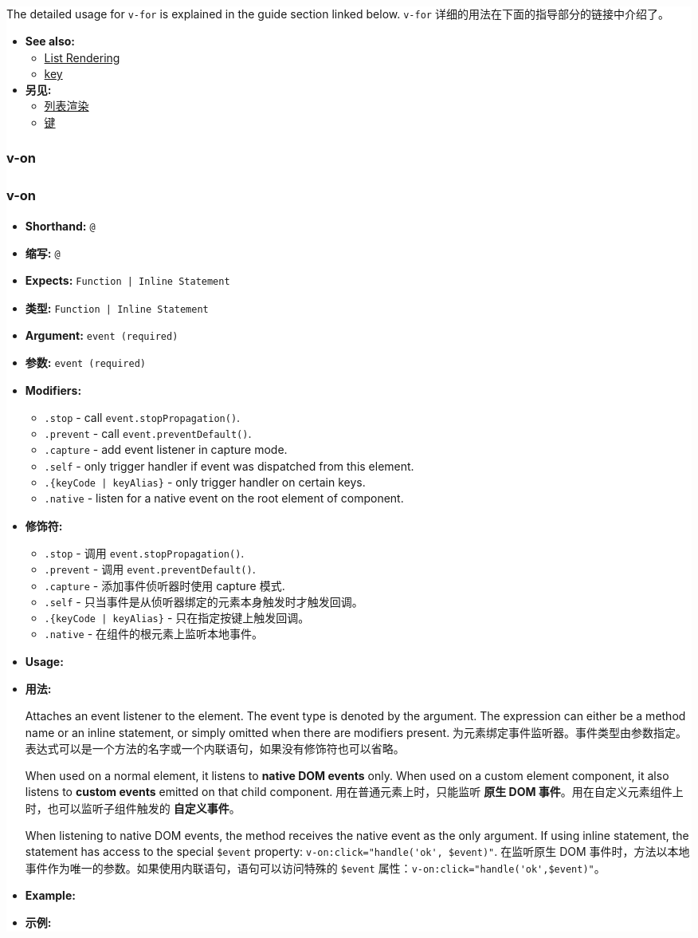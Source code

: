   The detailed usage for `v-for` is explained in the guide section linked below.
  `v-for` 详细的用法在下面的指导部分的链接中介绍了。

- **See also:**
  - [List Rendering](/guide/list.html)
  - [key](/guide/list.html#key)
- **另见:**
  - [列表渲染](/guide/list.html)
  - [键](/guide/list.html#key)

### v-on
### v-on

- **Shorthand:** `@`
- **缩写:** `@`

- **Expects:** `Function | Inline Statement`
- **类型:** `Function | Inline Statement`

- **Argument:** `event (required)`
- **参数:** `event (required)`

- **Modifiers:**
  - `.stop` - call `event.stopPropagation()`.
  - `.prevent` - call `event.preventDefault()`.
  - `.capture` - add event listener in capture mode.
  - `.self` - only trigger handler if event was dispatched from this element.
  - `.{keyCode | keyAlias}` - only trigger handler on certain keys.
  - `.native` - listen for a native event on the root element of component.
- **修饰符:**
  - `.stop` - 调用 `event.stopPropagation()`.
  - `.prevent` - 调用 `event.preventDefault()`.
  - `.capture` - 添加事件侦听器时使用 capture 模式.
  - `.self` - 只当事件是从侦听器绑定的元素本身触发时才触发回调。
  - `.{keyCode | keyAlias}` - 只在指定按键上触发回调。
  - `.native` - 在组件的根元素上监听本地事件。

- **Usage:**
- **用法:**

  Attaches an event listener to the element. The event type is denoted by the argument. The expression can either be a method name or an inline statement, or simply omitted when there are modifiers present.
  为元素绑定事件监听器。事件类型由参数指定。表达式可以是一个方法的名字或一个内联语句，如果没有修饰符也可以省略。

  When used on a normal element, it listens to **native DOM events** only. When used on a custom element component, it also listens to **custom events** emitted on that child component.
  用在普通元素上时，只能监听 **原生 DOM 事件**。用在自定义元素组件上时，也可以监听子组件触发的 **自定义事件**。

  When listening to native DOM events, the method receives the native event as the only argument. If using inline statement, the statement has access to the special `$event` property: `v-on:click="handle('ok', $event)"`.
  在监听原生 DOM 事件时，方法以本地事件作为唯一的参数。如果使用内联语句，语句可以访问特殊的 `$event` 属性：`v-on:click="handle('ok',$event)"`。

- **Example:**
- **示例:**
